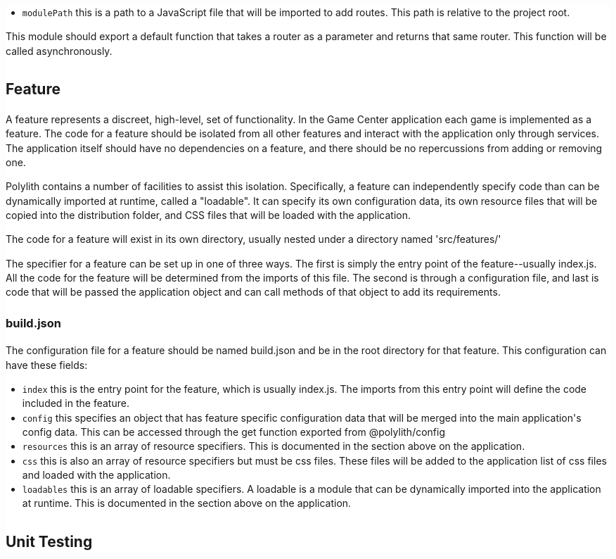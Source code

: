 - `modulePath` this is a path to a JavaScript file that will be imported to
add routes. This path is relative to the project root.

This module should export a default function that takes a router as a
parameter and returns that same router. This function will be called
asynchronously.

## Feature

A feature represents a discreet, high-level, set of functionality. In the Game
Center application each game is implemented as a feature. The code for a feature
should be isolated from all other features and interact with the application
only through services. The application itself should have no dependencies on a
feature, and there should be no repercussions from adding or removing one.

Polylith contains a number of facilities to assist this isolation.
Specifically, a feature can independently specify code than can be
dynamically imported at runtime, called a "loadable". It can specify its
own configuration data, its own resource files that will be copied into the
distribution folder, and CSS files that will be loaded with the application.

The code for a feature will exist in its own directory, usually nested
under a directory named 'src/features/'

The specifier for a feature can be set up in one of three ways. The first
is simply the entry point of the feature--usually index.js. All the code
for the feature will be determined from the imports of this file. The
second is through a configuration file, and last is code that will be
passed the application object and can call methods of that object to add
its requirements.

### build.json

The configuration file for a feature should be named build.json and be in
the root directory for that feature. This configuration can have these
fields:

- `index` this is the entry point for the feature, which is usually index.js.
The imports from this entry point will define the code included in the
feature.
- `config` this specifies an object that has feature specific configuration
data that will be merged into the main application's config data. This can
be accessed through the get function exported from @polylith/config
- `resources` this is an array of resource specifiers. This is documented in
the section above on the application.
- `css` this is also an array of resource specifiers but must be css files.
These files will be added to the application list of css files and loaded
with the application.
- `loadables` this is an array of loadable specifiers. A loadable is a module
that can be dynamically imported into the application at runtime. This is
documented in the section above on the application.

## Unit Testing
